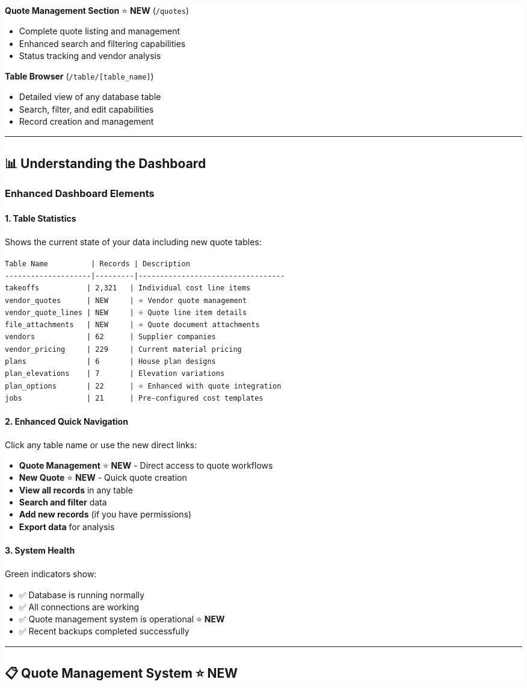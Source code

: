 **Quote Management Section** ⭐ **NEW** (`/quotes`)
- Complete quote listing and management
- Enhanced search and filtering capabilities
- Status tracking and vendor analysis

**Table Browser** (`/table/[table_name]`)
- Detailed view of any database table
- Search, filter, and edit capabilities
- Record creation and management

---

## 📊 Understanding the Dashboard

### **Enhanced Dashboard Elements**

#### **1. Table Statistics**
Shows the current state of your data including new quote tables:
```
Table Name          | Records | Description
--------------------|---------|----------------------------------
takeoffs           | 2,321   | Individual cost line items
vendor_quotes      | NEW     | ⭐ Vendor quote management
vendor_quote_lines | NEW     | ⭐ Quote line item details
file_attachments   | NEW     | ⭐ Quote document attachments
vendors            | 62      | Supplier companies
vendor_pricing     | 229     | Current material pricing
plans              | 6       | House plan designs
plan_elevations    | 7       | Elevation variations
plan_options       | 22      | ⭐ Enhanced with quote integration
jobs               | 21      | Pre-configured cost templates
```

#### **2. Enhanced Quick Navigation**
Click any table name or use the new direct links:
- **Quote Management** ⭐ **NEW** - Direct access to quote workflows
- **New Quote** ⭐ **NEW** - Quick quote creation
- **View all records** in any table
- **Search and filter** data
- **Add new records** (if you have permissions)
- **Export data** for analysis

#### **3. System Health**
Green indicators show:
- ✅ Database is running normally
- ✅ All connections are working
- ✅ Quote management system is operational ⭐ **NEW**
- ✅ Recent backups completed successfully

---

## 📋 Quote Management System ⭐ **NEW**
